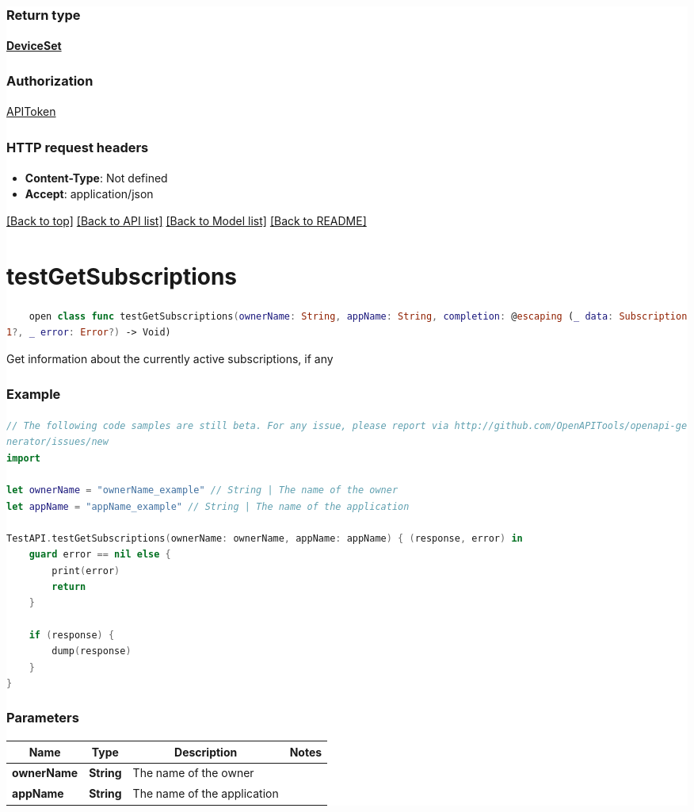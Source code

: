 ### Return type

[**DeviceSet**](DeviceSet.md)

### Authorization

[APIToken](../README.md#APIToken)

### HTTP request headers

 - **Content-Type**: Not defined
 - **Accept**: application/json

[[Back to top]](#) [[Back to API list]](../README.md#documentation-for-api-endpoints) [[Back to Model list]](../README.md#documentation-for-models) [[Back to README]](../README.md)

# **testGetSubscriptions**
```swift
    open class func testGetSubscriptions(ownerName: String, appName: String, completion: @escaping (_ data: Subscription1?, _ error: Error?) -> Void)
```



Get information about the currently active subscriptions, if any

### Example 
```swift
// The following code samples are still beta. For any issue, please report via http://github.com/OpenAPITools/openapi-generator/issues/new
import 

let ownerName = "ownerName_example" // String | The name of the owner
let appName = "appName_example" // String | The name of the application

TestAPI.testGetSubscriptions(ownerName: ownerName, appName: appName) { (response, error) in
    guard error == nil else {
        print(error)
        return
    }

    if (response) {
        dump(response)
    }
}
```

### Parameters

Name | Type | Description  | Notes
------------- | ------------- | ------------- | -------------
 **ownerName** | **String** | The name of the owner | 
 **appName** | **String** | The name of the application | 
